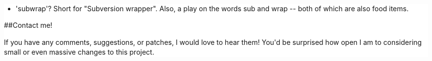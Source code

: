 * 'subwrap'? Short for "Subversion wrapper". Also, a play on the words sub and wrap -- both of which are also food items.

##Contact me!

If you have any comments, suggestions, or patches, I would love to hear them! You'd be surprised how open I am to considering small or even massive changes to this project.
